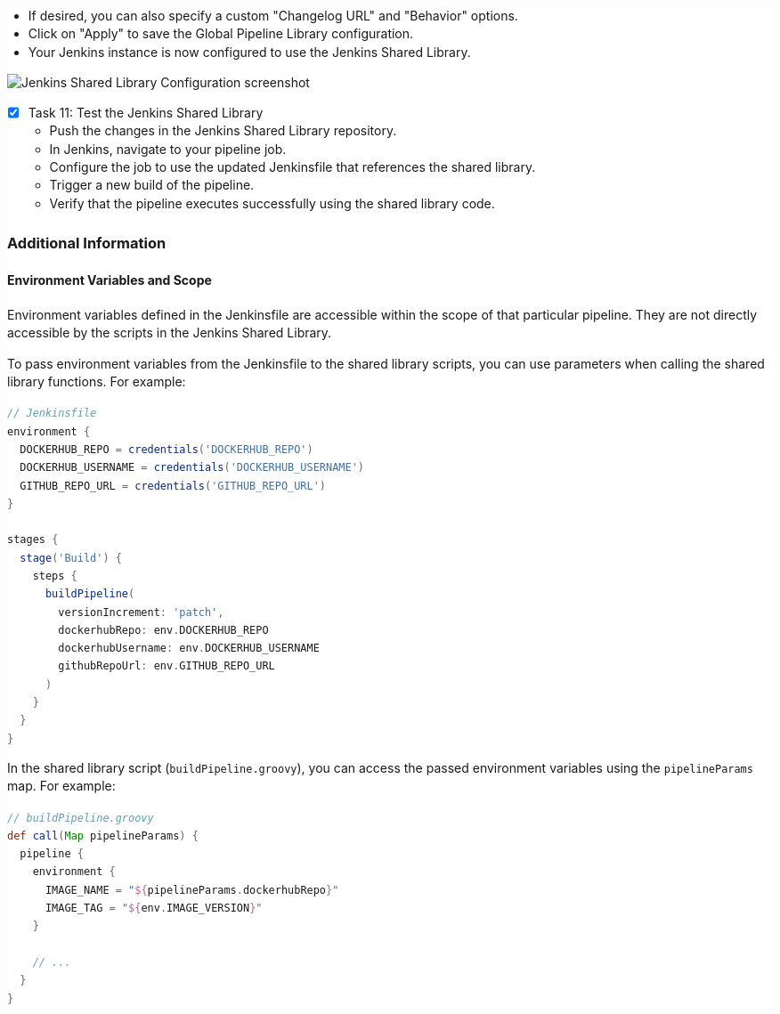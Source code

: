   - If desired, you can also specify a custom "Changelog URL" and "Behavior" options.
  - Click on "Apply" to save the Global Pipeline Library configuration.
  - Your Jenkins instance is now configured to use the Jenkins Shared Library.

![Jenkins Shared Library Configuration screenshot](https://github.com/karanthakakr04/devops-bootcamp-exercises/assets/17943347/3c8f1c6e-8953-4acd-bcc2-7d8b04089dc9)

- [x] Task 11: Test the Jenkins Shared Library
  - Push the changes in the Jenkins Shared Library repository.
  - In Jenkins, navigate to your pipeline job.
  - Configure the job to use the updated Jenkinsfile that references the shared library.
  - Trigger a new build of the pipeline.
  - Verify that the pipeline executes successfully using the shared library code.

### Additional Information

#### Environment Variables and Scope

Environment variables defined in the Jenkinsfile are accessible within the scope of that particular pipeline. They are not directly accessible by the scripts in the Jenkins Shared Library.

To pass environment variables from the Jenkinsfile to the shared library scripts, you can use parameters when calling the shared library functions. For example:

```groovy
// Jenkinsfile
environment {
  DOCKERHUB_REPO = credentials('DOCKERHUB_REPO')
  DOCKERHUB_USERNAME = credentials('DOCKERHUB_USERNAME')
  GITHUB_REPO_URL = credentials('GITHUB_REPO_URL')
}

stages {
  stage('Build') {
    steps {
      buildPipeline(
        versionIncrement: 'patch',
        dockerhubRepo: env.DOCKERHUB_REPO
        dockerhubUsername: env.DOCKERHUB_USERNAME
        githubRepoUrl: env.GITHUB_REPO_URL
      )
    }
  }
}
```

In the shared library script (`buildPipeline.groovy`), you can access the passed environment variables using the `pipelineParams` map. For example:

```groovy
// buildPipeline.groovy
def call(Map pipelineParams) {
  pipeline {
    environment {
      IMAGE_NAME = "${pipelineParams.dockerhubRepo}"
      IMAGE_TAG = "${env.IMAGE_VERSION}"
    }

    // ...
  }
}
```
